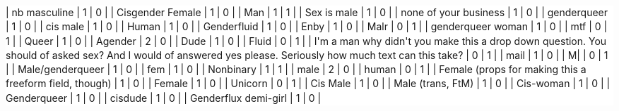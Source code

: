 | nb masculine                                                                                                                                                 |   1 |   0 |
| Cisgender Female                                                                                                                                             |   1 |   0 |
| Man                                                                                                                                                          |   1 |   1 |
| Sex is male                                                                                                                                                  |   1 |   0 |
| none of your business                                                                                                                                        |   1 |   0 |
| genderqueer                                                                                                                                                  |   1 |   0 |
| cis male                                                                                                                                                     |   1 |   0 |
| Human                                                                                                                                                        |   1 |   0 |
| Genderfluid                                                                                                                                                  |   1 |   0 |
| Enby                                                                                                                                                         |   1 |   0 |
| Malr                                                                                                                                                         |   0 |   1 |
| genderqueer woman                                                                                                                                            |   1 |   0 |
| mtf                                                                                                                                                          |   0 |   1 |
| Queer                                                                                                                                                        |   1 |   0 |
| Agender                                                                                                                                                      |   2 |   0 |
| Dude                                                                                                                                                         |   1 |   0 |
| Fluid                                                                                                                                                        |   0 |   1 |
| I'm a man why didn't you make this a drop down question. You should of asked sex? And I would of answered yes please. Seriously how much text can this take? |   0 |   1 |
| mail                                                                                                                                                         |   1 |   0 |
| M|                                                                                                                                                           |   0 |   1 |
| Male/genderqueer                                                                                                                                             |   1 |   0 |
| fem                                                                                                                                                          |   1 |   0 |
| Nonbinary                                                                                                                                                    |   1 |   1 |
| male                                                                                                                                                         |   2 |   0 |
| human                                                                                                                                                        |   0 |   1 |
| Female (props for making this a freeform field, though)                                                                                                      |   1 |   0 |
| Female                                                                                                                                                       |   1 |   0 |
| Unicorn                                                                                                                                                      |   0 |   1 |
| Cis Male                                                                                                                                                     |   1 |   0 |
| Male (trans, FtM)                                                                                                                                            |   1 |   0 |
| Cis-woman                                                                                                                                                    |   1 |   0 |
| Genderqueer                                                                                                                                                  |   1 |   0 |
| cisdude                                                                                                                                                      |   1 |   0 |
| Genderflux demi-girl                                                                                                                                         |   1 |   0 |